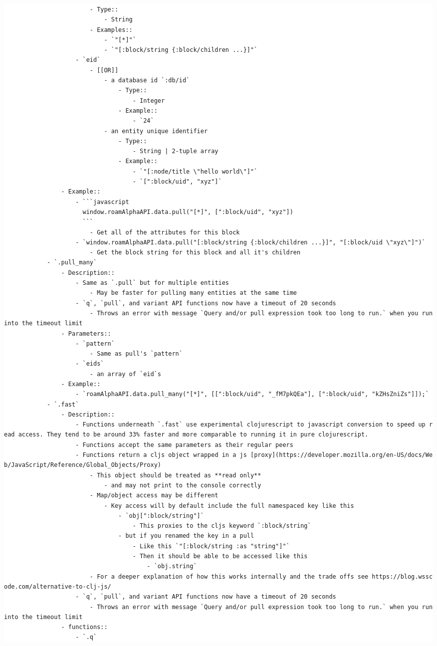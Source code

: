                             - Type::
                                - String
                            - Examples::
                                - `"[*]"`
                                - `"[:block/string {:block/children ...}]"`
                        - `eid`
                            - [[OR]]
                                - a database id `:db/id`
                                    - Type::
                                        - Integer
                                    - Example::
                                        - `24`
                                - an entity unique identifier
                                    - Type::
                                        - String | 2-tuple array
                                    - Example::
                                        - `"[:node/title \"hello world\"]"`
                                        - `[":block/uid", "xyz"]`
                    - Example::
                        - ```javascript
                          window.roamAlphaAPI.data.pull("[*]", [":block/uid", "xyz"])
                          ```
                            - Get all of the attributes for this block
                        - `window.roamAlphaAPI.data.pull("[:block/string {:block/children ...}]", "[:block/uid \"xyz\"]")`
                            - Get the block string for this block and all it's children
                - `.pull_many`
                    - Description::
                        - Same as `.pull` but for multiple entities
                            - May be faster for pulling many entities at the same time
                        - `q`, `pull`, and variant API functions now have a timeout of 20 seconds
                            - Throws an error with message `Query and/or pull expression took too long to run.` when you run into the timeout limit
                    - Parameters::
                        - `pattern`
                            - Same as pull's `pattern`
                        - `eids`
                            - an array of `eid`s
                    - Example::
                        - `roamAlphaAPI.data.pull_many("[*]", [[":block/uid", "_fM7pkQEa"], [":block/uid", "kZHsZniZs"]]);`
                - `.fast`
                    - Description::
                        - Functions underneath `.fast` use experimental clojurescript to javascript conversion to speed up read access. They tend to be around 33% faster and more comparable to running it in pure clojurescript.
                        - Functions accept the same parameters as their regular peers
                        - Functions return a cljs object wrapped in a js [proxy](https://developer.mozilla.org/en-US/docs/Web/JavaScript/Reference/Global_Objects/Proxy)
                            - This object should be treated as **read only**
                                - and may not print to the console correctly
                            - Map/object access may be different
                                - Key access will by default include the full namespaced key like this
                                    - `obj[":block/string"]`
                                        - This proxies to the cljs keyword `:block/string`
                                    - but if you renamed the key in a pull
                                        - Like this `"[:block/string :as "string"]"`
                                        - Then it should be able to be accessed like this
                                            - `obj.string`
                            - For a deeper explanation of how this works internally and the trade offs see https://blog.wsscode.com/alternative-to-clj-js/
                        - `q`, `pull`, and variant API functions now have a timeout of 20 seconds
                            - Throws an error with message `Query and/or pull expression took too long to run.` when you run into the timeout limit
                    - functions::
                        - `.q`
